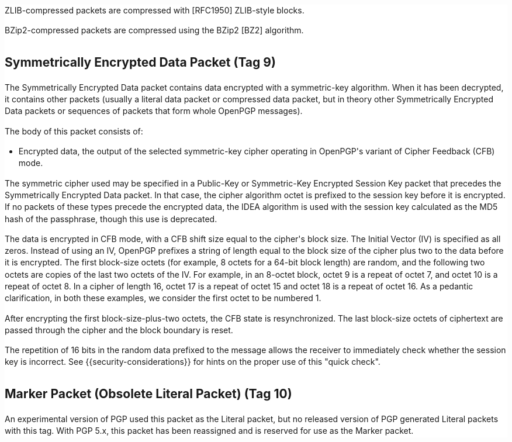 ZLIB-compressed packets are compressed with [RFC1950] ZLIB-style blocks.

BZip2-compressed packets are compressed using the BZip2 [BZ2]
algorithm.

## Symmetrically Encrypted Data Packet (Tag 9)

The Symmetrically Encrypted Data packet contains data encrypted with
a symmetric-key algorithm.  When it has been decrypted, it contains
other packets (usually a literal data packet or compressed data
packet, but in theory other Symmetrically Encrypted Data packets or
sequences of packets that form whole OpenPGP messages).

The body of this packet consists of:

- Encrypted data, the output of the selected symmetric-key cipher
  operating in OpenPGP's variant of Cipher Feedback (CFB) mode.

The symmetric cipher used may be specified in a Public-Key or
Symmetric-Key Encrypted Session Key packet that precedes the
Symmetrically Encrypted Data packet.  In that case, the cipher
algorithm octet is prefixed to the session key before it is
encrypted.  If no packets of these types precede the encrypted data,
the IDEA algorithm is used with the session key calculated as the MD5
hash of the passphrase, though this use is deprecated.

The data is encrypted in CFB mode, with a CFB shift size equal to the
cipher's block size.  The Initial Vector (IV) is specified as all
zeros.  Instead of using an IV, OpenPGP prefixes a string of length
equal to the block size of the cipher plus two to the data before it
is encrypted.  The first block-size octets (for example, 8 octets for
a 64-bit block length) are random, and the following two octets are
copies of the last two octets of the IV.  For example, in an 8-octet
block, octet 9 is a repeat of octet 7, and octet 10 is a repeat of
octet 8.  In a cipher of length 16, octet 17 is a repeat of octet 15
and octet 18 is a repeat of octet 16.  As a pedantic clarification,
in both these examples, we consider the first octet to be numbered 1.

After encrypting the first block-size-plus-two octets, the CFB state
is resynchronized.  The last block-size octets of ciphertext are
passed through the cipher and the block boundary is reset.

The repetition of 16 bits in the random data prefixed to the message
allows the receiver to immediately check whether the session key is
incorrect.  See {{security-considerations}} for hints on
the proper use of this "quick check".

## Marker Packet (Obsolete Literal Packet) (Tag 10)

An experimental version of PGP used this packet as the Literal
packet, but no released version of PGP generated Literal packets with
this tag.  With PGP 5.x, this packet has been reassigned and is
reserved for use as the Marker packet.
